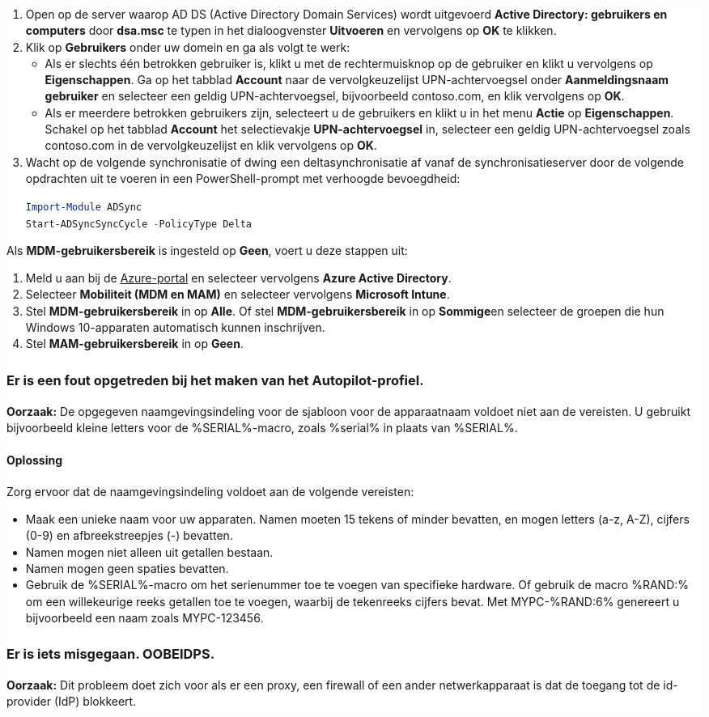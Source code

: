 1. Open op de server waarop AD DS (Active Directory Domain Services) wordt uitgevoerd **Active Directory: gebruikers en computers** door **dsa.msc** te typen in het dialoogvenster **Uitvoeren** en vervolgens op **OK** te klikken.    
2. Klik op **Gebruikers** onder uw domein en ga als volgt te werk:  
    - Als er slechts één betrokken gebruiker is, klikt u met de rechtermuisknop op de gebruiker en klikt u vervolgens op **Eigenschappen**. Ga op het tabblad **Account** naar de vervolgkeuzelijst UPN-achtervoegsel onder **Aanmeldingsnaam gebruiker** en selecteer een geldig UPN-achtervoegsel, bijvoorbeeld contoso.com, en klik vervolgens op **OK**.    
    - Als er meerdere betrokken gebruikers zijn, selecteert u de gebruikers en klikt u in het menu **Actie** op **Eigenschappen**. Schakel op het tabblad **Account** het selectievakje **UPN-achtervoegsel** in, selecteer een geldig UPN-achtervoegsel zoals contoso.com in de vervolgkeuzelijst en klik vervolgens op **OK**.
3. Wacht op de volgende synchronisatie of dwing een deltasynchronisatie af vanaf de synchronisatieserver door de volgende opdrachten uit te voeren in een PowerShell-prompt met verhoogde bevoegdheid:
    ```powershell
    Import-Module ADSync
    Start-ADSyncSyncCycle -PolicyType Delta
    ```

Als **MDM-gebruikersbereik** is ingesteld op **Geen**, voert u deze stappen uit: 
 
1. Meld u aan bij de [Azure-portal](https://portal.azure.com/) en selecteer vervolgens **Azure Active Directory**.
2. Selecteer **Mobiliteit (MDM en MAM)** en selecteer vervolgens **Microsoft Intune**.    
3. Stel **MDM-gebruikersbereik** in op **Alle**. Of stel **MDM-gebruikersbereik** in op **Sommige**en selecteer de groepen die hun Windows 10-apparaten automatisch kunnen inschrijven.    
4. Stel **MAM-gebruikersbereik** in op **Geen**.


### <a name="an-error-occurred-while-creating-autopilot-profile"></a>Er is een fout opgetreden bij het maken van het Autopilot-profiel.

**Oorzaak:** De opgegeven naamgevingsindeling voor de sjabloon voor de apparaatnaam voldoet niet aan de vereisten. U gebruikt bijvoorbeeld kleine letters voor de %SERIAL%-macro, zoals %serial% in plaats van %SERIAL%.

#### <a name="resolution"></a>Oplossing

Zorg ervoor dat de naamgevingsindeling voldoet aan de volgende vereisten:

- Maak een unieke naam voor uw apparaten. Namen moeten 15 tekens of minder bevatten, en mogen letters (a-z, A-Z), cijfers (0-9) en afbreekstreepjes (-) bevatten.
- Namen mogen niet alleen uit getallen bestaan.
- Namen mogen geen spaties bevatten.
- Gebruik de %SERIAL%-macro om het serienummer toe te voegen van specifieke hardware. Of gebruik de macro %RAND:<aantal cijfers>% om een willekeurige reeks getallen toe te voegen, waarbij de tekenreeks <aantal cijfers> cijfers bevat. Met MYPC-%RAND:6% genereert u bijvoorbeeld een naam zoals MYPC-123456.

### <a name="something-went-wrong-oobeidps"></a>Er is iets misgegaan. OOBEIDPS.

**Oorzaak:** Dit probleem doet zich voor als er een proxy, een firewall of een ander netwerkapparaat is dat de toegang tot de id-provider (IdP) blokkeert.
